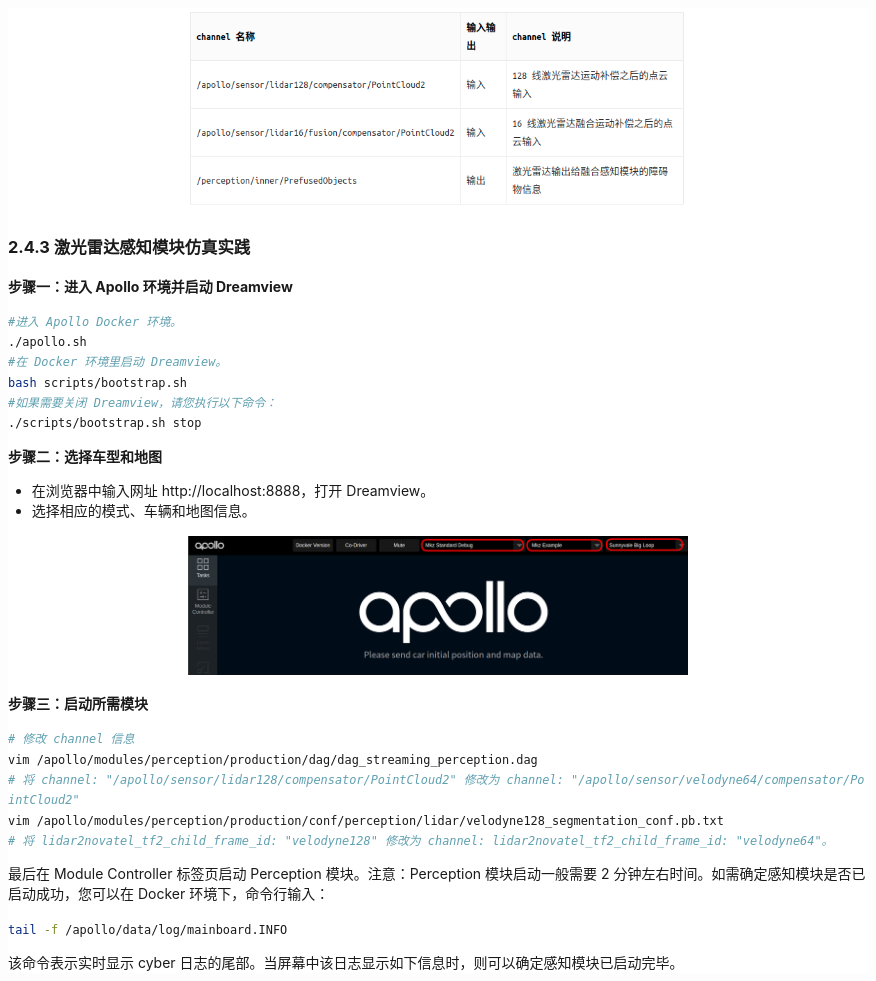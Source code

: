 <div align=center><img src=./fig/module_in_out.png width=500/></div>

### 2.4.3 激光雷达感知模块仿真实践
**步骤一：进入 Apollo 环境并启动 Dreamview**
```bash
#进入 Apollo Docker 环境。
./apollo.sh
#在 Docker 环境里启动 Dreamview。
bash scripts/bootstrap.sh
#如果需要关闭 Dreamview，请您执行以下命令：
./scripts/bootstrap.sh stop
```

**步骤二：选择车型和地图**
  - 在浏览器中输入网址 http://localhost:8888，打开 Dreamview。
  - 选择相应的模式、车辆和地图信息。

<div align=center><img src=./fig/dreamview.png width=500/></div>

**步骤三：启动所需模块**
```bash
# 修改 channel 信息
vim /apollo/modules/perception/production/dag/dag_streaming_perception.dag
# 将 channel: "/apollo/sensor/lidar128/compensator/PointCloud2" 修改为 channel: "/apollo/sensor/velodyne64/compensator/PointCloud2"
vim /apollo/modules/perception/production/conf/perception/lidar/velodyne128_segmentation_conf.pb.txt
# 将 lidar2novatel_tf2_child_frame_id: "velodyne128" 修改为 channel: lidar2novatel_tf2_child_frame_id: "velodyne64"。
```
最后在 Module Controller 标签页启动 Perception 模块。注意：Perception 模块启动一般需要 2 分钟左右时间。如需确定感知模块是否已启动成功，您可以在 Docker 环境下，命令行输入：
```bash
tail -f /apollo/data/log/mainboard.INFO
```
该命令表示实时显示 cyber 日志的尾部。当屏幕中该日志显示如下信息时，则可以确定感知模块已启动完毕。
